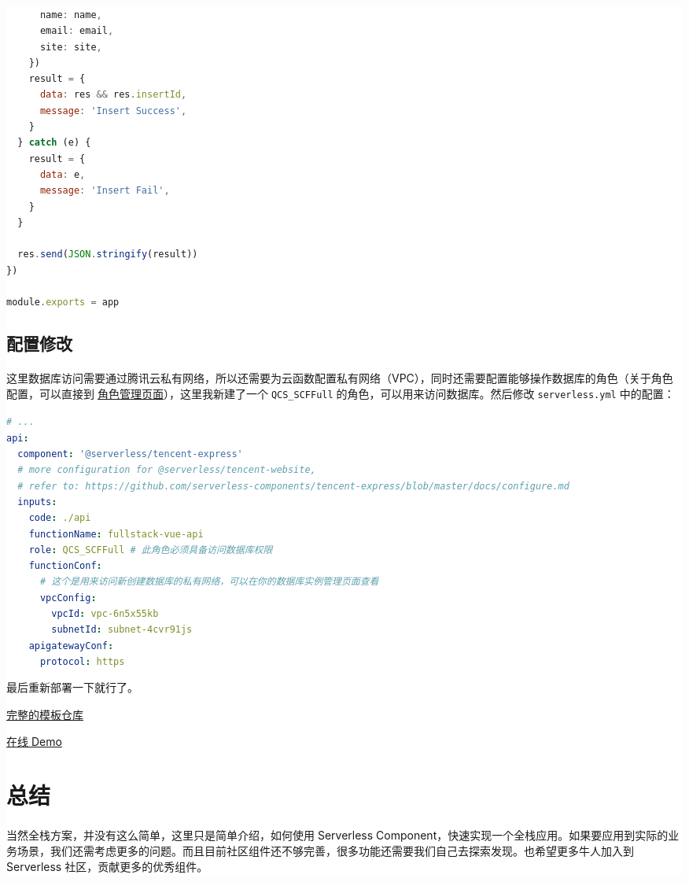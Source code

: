 ```js
      name: name,
      email: email,
      site: site,
    })
    result = {
      data: res && res.insertId,
      message: 'Insert Success',
    }
  } catch (e) {
    result = {
      data: e,
      message: 'Insert Fail',
    }
  }

  res.send(JSON.stringify(result))
})

module.exports = app
```

## 配置修改

这里数据库访问需要通过腾讯云私有网络，所以还需要为云函数配置私有网络（VPC），同时还需要配置能够操作数据库的角色（关于角色配置，可以直接到 [角色管理页面](https://console.cloud.tencent.com/cam/role)），这里我新建了一个 `QCS_SCFFull` 的角色，可以用来访问数据库。然后修改 `serverless.yml` 中的配置：

```yaml
# ...
api:
  component: '@serverless/tencent-express'
  # more configuration for @serverless/tencent-website,
  # refer to: https://github.com/serverless-components/tencent-express/blob/master/docs/configure.md
  inputs:
    code: ./api
    functionName: fullstack-vue-api
    role: QCS_SCFFull # 此角色必须具备访问数据库权限
    functionConf:
      # 这个是用来访问新创建数据库的私有网络，可以在你的数据库实例管理页面查看
      vpcConfig:
        vpcId: vpc-6n5x55kb
        subnetId: subnet-4cvr91js
    apigatewayConf:
      protocol: https
```

最后重新部署一下就行了。

[完整的模板仓库](https://github.com/yugasun/tencent-serverless-demo/tree/master/fullstack-application-vue)

[在线 Demo](https://br1ovx-efmogqe-1251556596.cos-website.ap-guangzhou.myqcloud.com)

# 总结

当然全栈方案，并没有这么简单，这里只是简单介绍，如何使用 Serverless Component，快速实现一个全栈应用。如果要应用到实际的业务场景，我们还需考虑更多的问题。而且目前社区组件还不够完善，很多功能还需要我们自己去探索发现。也希望更多牛人加入到 Serverless 社区，贡献更多的优秀组件。
